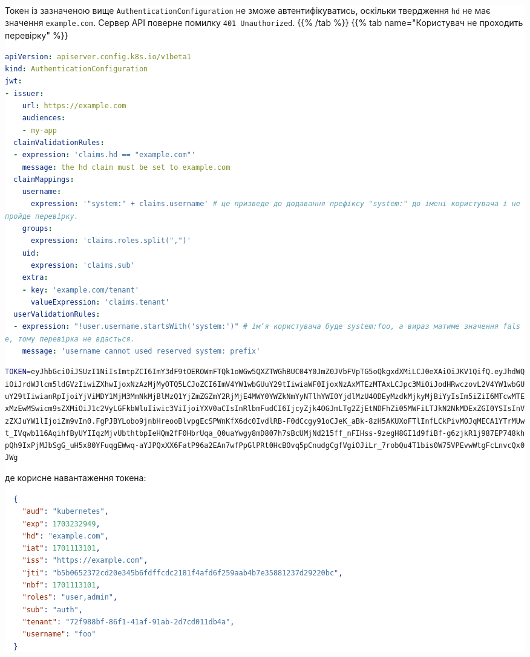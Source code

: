   Токен із зазначеною вище `AuthenticationConfiguration` не зможе автентифікуватись, оскільки твердження `hd` не має значення `example.com`. Сервер API поверне помилку `401 Unauthorized`.
  {{% /tab %}}
  {{% tab name="Користувач не проходить перевірку" %}}

  ```yaml
  apiVersion: apiserver.config.k8s.io/v1beta1
  kind: AuthenticationConfiguration
  jwt:
  - issuer:
      url: https://example.com
      audiences:
      - my-app
    claimValidationRules:
    - expression: 'claims.hd == "example.com"'
      message: the hd claim must be set to example.com
    claimMappings:
      username:
        expression: '"system:" + claims.username' # це призведе до додавання префіксу "system:" до імені користувача і не пройде перевірку.
      groups:
        expression: 'claims.roles.split(",")'
      uid:
        expression: 'claims.sub'
      extra:
      - key: 'example.com/tenant'
        valueExpression: 'claims.tenant'
    userValidationRules:
    - expression: "!user.username.startsWith('system:')" # імʼя користувача буде system:foo, а вираз матиме значення false, тому перевірка не вдасться.
      message: 'username cannot used reserved system: prefix'
  ```

  ```bash
  TOKEN=eyJhbGciOiJSUzI1NiIsImtpZCI6ImY3dF9tOEROWmFTQk1oWGw5QXZTWGhBUC04Y0JmZ0JVbFVpTG5oQkgxdXMiLCJ0eXAiOiJKV1QifQ.eyJhdWQiOiJrdWJlcm5ldGVzIiwiZXhwIjoxNzAzMjMyOTQ5LCJoZCI6ImV4YW1wbGUuY29tIiwiaWF0IjoxNzAxMTEzMTAxLCJpc3MiOiJodHRwczovL2V4YW1wbGUuY29tIiwianRpIjoiYjViMDY1MjM3MmNkMjBlMzQ1YjZmZGZmY2RjMjE4MWY0YWZkNmYyNTlhYWI0YjdlMzU4ODEyMzdkMjkyMjBiYyIsIm5iZiI6MTcwMTExMzEwMSwicm9sZXMiOiJ1c2VyLGFkbWluIiwic3ViIjoiYXV0aCIsInRlbmFudCI6IjcyZjk4OGJmLTg2ZjEtNDFhZi05MWFiLTJkN2NkMDExZGI0YSIsInVzZXJuYW1lIjoiZm9vIn0.FgPJBYLobo9jnbHreooBlvpgEcSPWnKfX6dc0IvdlRB-F0dCcgy91oCJeK_aBk-8zH5AKUXoFTlInfLCkPivMOJqMECA1YTrMUwt_IVqwb116AqihfByUYIIqzMjvUbthtbpIeHQm2fF0HbrUqa_Q0uaYwgy8mD807h7sBcUMjNd215ff_nFIHss-9zegH8GI1d9fiBf-g6zjkR1j987EP748khpQh9IxPjMJbSgG_uH5x80YFuqgEWwq-aYJPQxXX6FatP96a2EAn7wfPpGlPRt0HcBOvq5pCnudgCgfVgiOJiLr_7robQu4T1bis0W75VPEvwWtgFcLnvcQx0JWg
  ```

  де корисне навантаження токена:

  ```json
    {
      "aud": "kubernetes",
      "exp": 1703232949,
      "hd": "example.com",
      "iat": 1701113101,
      "iss": "https://example.com",
      "jti": "b5b0652372cd20e345b6fdffcdc2181f4afd6f259aab4b7e35881237d29220bc",
      "nbf": 1701113101,
      "roles": "user,admin",
      "sub": "auth",
      "tenant": "72f988bf-86f1-41af-91ab-2d7cd011db4a",
      "username": "foo"
    }
  ```
